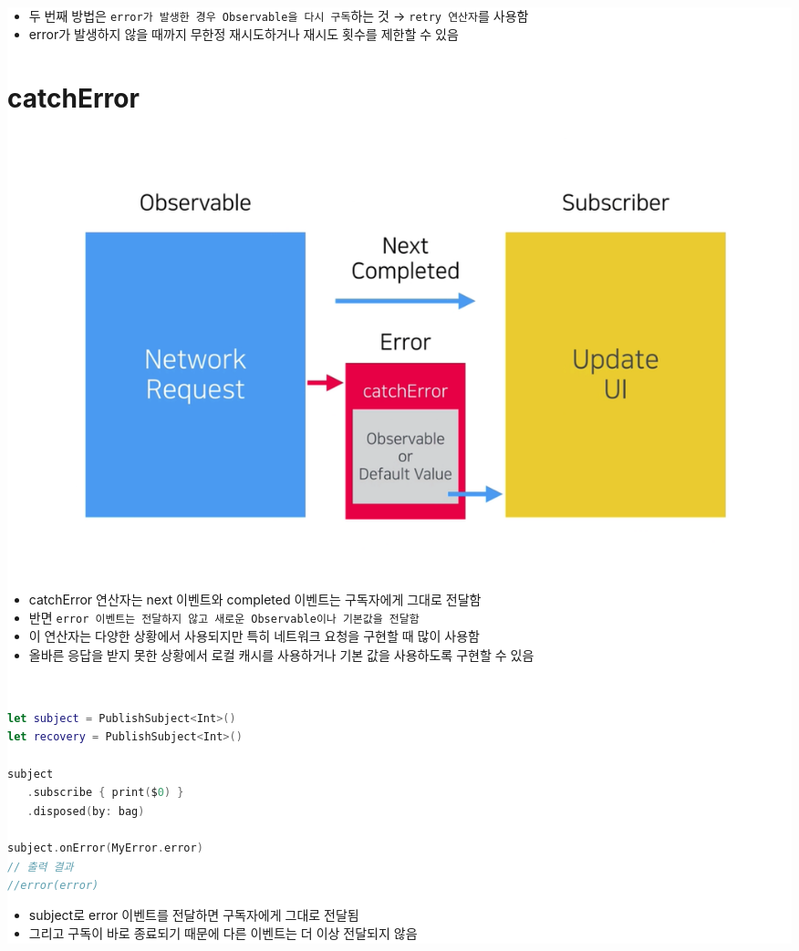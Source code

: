 - 두 번째 방법은 `error가 발생한 경우 Observable을 다시 구독`하는 것 → `retry 연산자`를 사용함
- error가 발생하지 않을 때까지 무한정 재시도하거나 재시도 횟수를 제한할 수 있음

# catchError<a id="catchError"></a>

![Images/ErrorHandling03.png](Images/ErrorHandling03.png)

- catchError 연산자는 next 이벤트와 completed 이벤트는 구독자에게 그대로 전달함
- 반면 `error 이벤트는 전달하지 않고 새로운 Observable이나 기본값을 전달함`
- 이 연산자는 다양한 상황에서 사용되지만 특히 네트워크 요청을 구현할 때 많이 사용함
- 올바른 응답을 받지 못한 상황에서 로컬 캐시를 사용하거나 기본 값을 사용하도록 구현할 수 있음

<br/>

```swift
let subject = PublishSubject<Int>()
let recovery = PublishSubject<Int>()

subject
   .subscribe { print($0) }
   .disposed(by: bag)

subject.onError(MyError.error)
// 출력 결과
//error(error)
```

- subject로 error 이벤트를 전달하면 구독자에게 그대로 전달됨
- 그리고 구독이 바로 종료되기 때문에 다른 이벤트는 더 이상 전달되지 않음

